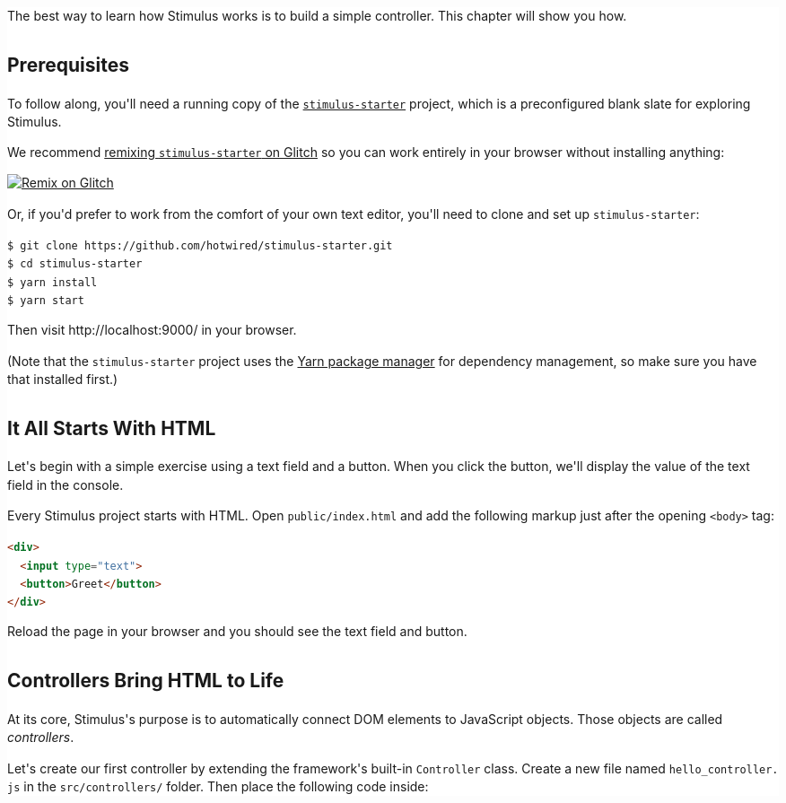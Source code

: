 The best way to learn how Stimulus works is to build a simple controller. This chapter will show you how.

## Prerequisites

To follow along, you'll need a running copy of the [`stimulus-starter`](https://github.com/hotwired/stimulus-starter) project, which is a preconfigured blank slate for exploring Stimulus.

We recommend [remixing `stimulus-starter` on Glitch](https://glitch.com/edit/#!/import/git?url=https://github.com/hotwired/stimulus-starter.git) so you can work entirely in your browser without installing anything:

[![Remix on Glitch](https://cdn.glitch.com/2703baf2-b643-4da7-ab91-7ee2a2d00b5b%2Fremix-button.svg)](https://glitch.com/edit/#!/import/git?url=https://github.com/hotwired/stimulus-starter.git)

Or, if you'd prefer to work from the comfort of your own text editor, you'll need to clone and set up `stimulus-starter`:

```
$ git clone https://github.com/hotwired/stimulus-starter.git
$ cd stimulus-starter
$ yarn install
$ yarn start
```

Then visit http://localhost:9000/ in your browser.

(Note that the `stimulus-starter` project uses the [Yarn package manager](https://yarnpkg.com/) for dependency management, so make sure you have that installed first.)

## It All Starts With HTML

Let's begin with a simple exercise using a text field and a button. When you click the button, we'll display the value of the text field in the console.

Every Stimulus project starts with HTML. Open `public/index.html` and add the following markup just after the opening `<body>` tag:

```html
<div>
  <input type="text">
  <button>Greet</button>
</div>
```

Reload the page in your browser and you should see the text field and button.

## Controllers Bring HTML to Life

At its core, Stimulus's purpose is to automatically connect DOM elements to JavaScript objects. Those objects are called _controllers_.

Let's create our first controller by extending the framework's built-in `Controller` class. Create a new file named `hello_controller.js` in the `src/controllers/` folder. Then place the following code inside:
